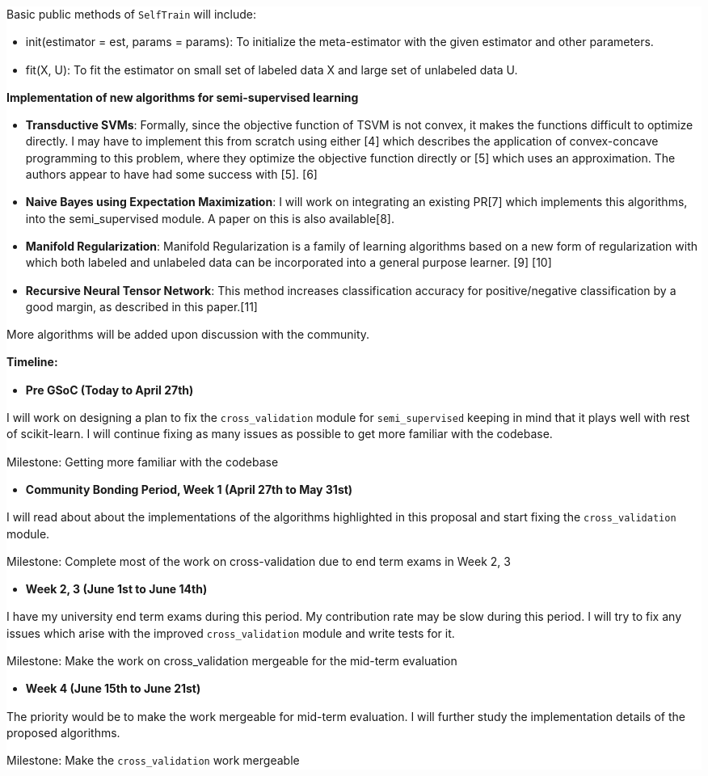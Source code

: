 Basic public methods of `SelfTrain` will include:

* init(estimator = est, params = params): To initialize  the meta-estimator with the given estimator and other parameters.

* fit(X, U): To fit the estimator on small set of labeled data X and large set of unlabeled data U.

**Implementation of new algorithms for semi-supervised learning**

* **Transductive SVMs**: Formally, since the objective function of TSVM is not convex, it makes the functions difficult to optimize directly. I may have to implement this from scratch using either [4] which describes the application of convex-concave programming to this problem, where they optimize the objective function directly or [5] which uses an approximation. The authors appear to have had some success with [5]. [6]


* **Naive Bayes using Expectation Maximization**: I will work on integrating an existing PR[7] which implements this algorithms, into the semi_supervised module. A paper on this is also available[8].


* **Manifold Regularization**: Manifold Regularization is a family of learning algorithms based on a new form of regularization with which both labeled and unlabeled data can be incorporated into a general purpose learner. [9] [10]


* **Recursive Neural Tensor Network**: This method increases classification accuracy for positive/negative classification by a good margin, as described in this paper.[11]

More algorithms will be added upon discussion with the community.

**Timeline:**

* **Pre GSoC (Today to April 27th)**

I will work on designing a plan to fix the `cross_validation` module for `semi_supervised` keeping in mind that it plays well with rest of scikit-learn. I will continue fixing as many issues as possible to get more familiar with the codebase.

Milestone: Getting more familiar with the codebase

* **Community Bonding Period, Week 1 (April 27th to May 31st)**

I will read about about the implementations of the algorithms highlighted in this proposal and start fixing the `cross_validation` module.

Milestone: Complete most of the work on cross-validation due to end term exams in  Week 2, 3

* **Week 2, 3 (June 1st to June 14th)**

I have my university end term exams during this period. My contribution rate may be slow during this period. I will try to fix any issues which arise with the improved `cross_validation` module and write tests for it.

Milestone: Make the work on cross_validation mergeable for the mid-term evaluation

* **Week 4 (June 15th to June 21st)**

The priority would be to make the work mergeable for mid-term evaluation. I will further study the implementation details of the proposed algorithms.

Milestone: Make the `cross_validation` work mergeable
